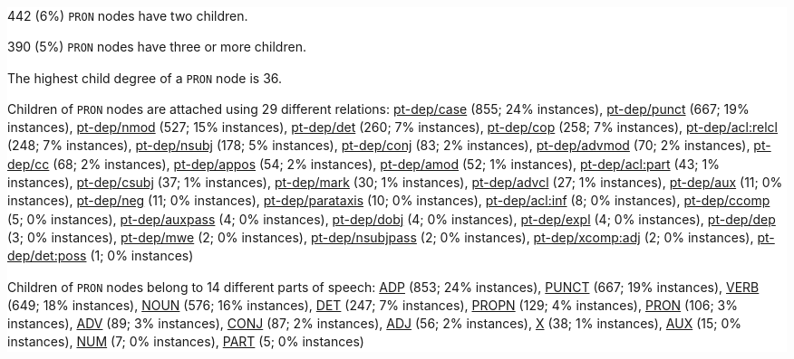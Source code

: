 442 (6%) `PRON` nodes have two children.

390 (5%) `PRON` nodes have three or more children.

The highest child degree of a `PRON` node is 36.

Children of `PRON` nodes are attached using 29 different relations: [pt-dep/case]() (855; 24% instances), [pt-dep/punct]() (667; 19% instances), [pt-dep/nmod]() (527; 15% instances), [pt-dep/det]() (260; 7% instances), [pt-dep/cop]() (258; 7% instances), [pt-dep/acl:relcl]() (248; 7% instances), [pt-dep/nsubj]() (178; 5% instances), [pt-dep/conj]() (83; 2% instances), [pt-dep/advmod]() (70; 2% instances), [pt-dep/cc]() (68; 2% instances), [pt-dep/appos]() (54; 2% instances), [pt-dep/amod]() (52; 1% instances), [pt-dep/acl:part]() (43; 1% instances), [pt-dep/csubj]() (37; 1% instances), [pt-dep/mark]() (30; 1% instances), [pt-dep/advcl]() (27; 1% instances), [pt-dep/aux]() (11; 0% instances), [pt-dep/neg]() (11; 0% instances), [pt-dep/parataxis]() (10; 0% instances), [pt-dep/acl:inf]() (8; 0% instances), [pt-dep/ccomp]() (5; 0% instances), [pt-dep/auxpass]() (4; 0% instances), [pt-dep/dobj]() (4; 0% instances), [pt-dep/expl]() (4; 0% instances), [pt-dep/dep]() (3; 0% instances), [pt-dep/mwe]() (2; 0% instances), [pt-dep/nsubjpass]() (2; 0% instances), [pt-dep/xcomp:adj]() (2; 0% instances), [pt-dep/det:poss]() (1; 0% instances)

Children of `PRON` nodes belong to 14 different parts of speech: [ADP]() (853; 24% instances), [PUNCT]() (667; 19% instances), [VERB]() (649; 18% instances), [NOUN]() (576; 16% instances), [DET]() (247; 7% instances), [PROPN]() (129; 4% instances), [PRON]() (106; 3% instances), [ADV]() (89; 3% instances), [CONJ]() (87; 2% instances), [ADJ]() (56; 2% instances), [X]() (38; 1% instances), [AUX]() (15; 0% instances), [NUM]() (7; 0% instances), [PART]() (5; 0% instances)

